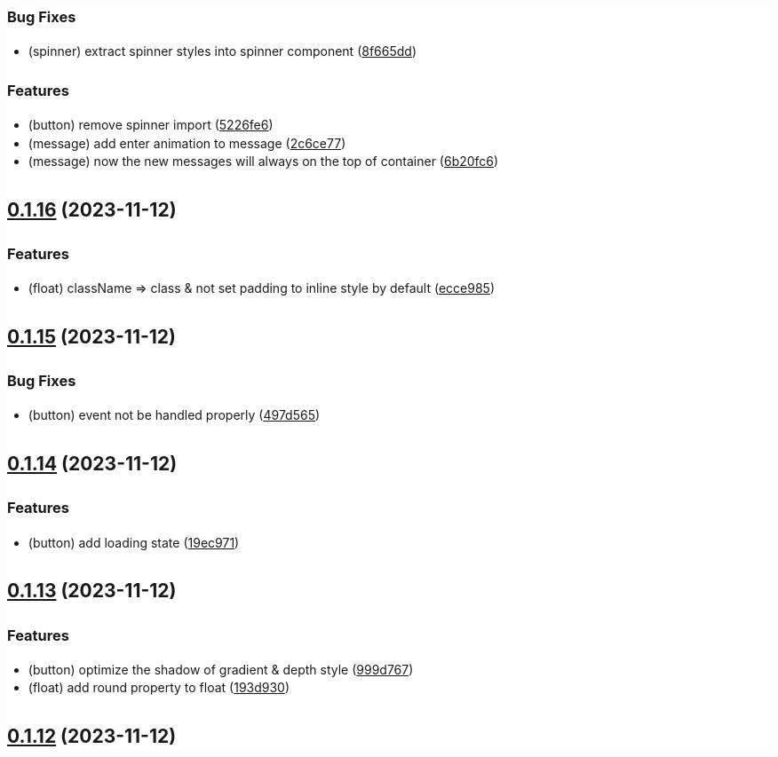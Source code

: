 ### Bug Fixes

- (spinner) extract spinner styles into spinner component ([8f665dd](https://github.com/any-design/anyui/commit/8f665dd403d895b8c326179d21e1b5cfe5e2c36c))

### Features

- (button) remove spinner import ([5226fe6](https://github.com/any-design/anyui/commit/5226fe60abffd400b0006924b9bdd2e85cd90d5f))
- (message) add enter animation to message ([2c6ce77](https://github.com/any-design/anyui/commit/2c6ce7705a6679ab330260c0265cb8605fa52914))
- (message) now the new messages will always on the top of container ([6b20fc6](https://github.com/any-design/anyui/commit/6b20fc6966f5625d7fffb14a458b3effc9c6304c))

## [0.1.16](https://github.com/any-design/anyui/compare/v0.1.15...v0.1.16) (2023-11-12)

### Features

- (float) className => class & not set padding to inline style by default ([ecce985](https://github.com/any-design/anyui/commit/ecce98553fa48a6e5752069f527db16d7cadbe01))

## [0.1.15](https://github.com/any-design/anyui/compare/v0.1.14...v0.1.15) (2023-11-12)

### Bug Fixes

- (button) event not be handled properly ([497d565](https://github.com/any-design/anyui/commit/497d565bfa219064604f90686ba777fb9e2ea360))

## [0.1.14](https://github.com/any-design/anyui/compare/v0.1.13...v0.1.14) (2023-11-12)

### Features

- (button) add loading state ([19ec971](https://github.com/any-design/anyui/commit/19ec9715de74b0d80f8f80342428d0b09dcf819f))

## [0.1.13](https://github.com/any-design/anyui/compare/v0.1.12...v0.1.13) (2023-11-12)

### Features

- (button) optimize the shadow of gradient & depth style ([999d767](https://github.com/any-design/anyui/commit/999d767f0118eea0b1054d2f133ea56a8f2f0f29))
- (float) add round property to float ([193d930](https://github.com/any-design/anyui/commit/193d930e7208ebcdc7eec4257e7d034927af338b))

## [0.1.12](https://github.com/any-design/anyui/compare/v0.1.10...v0.1.12) (2023-11-12)
